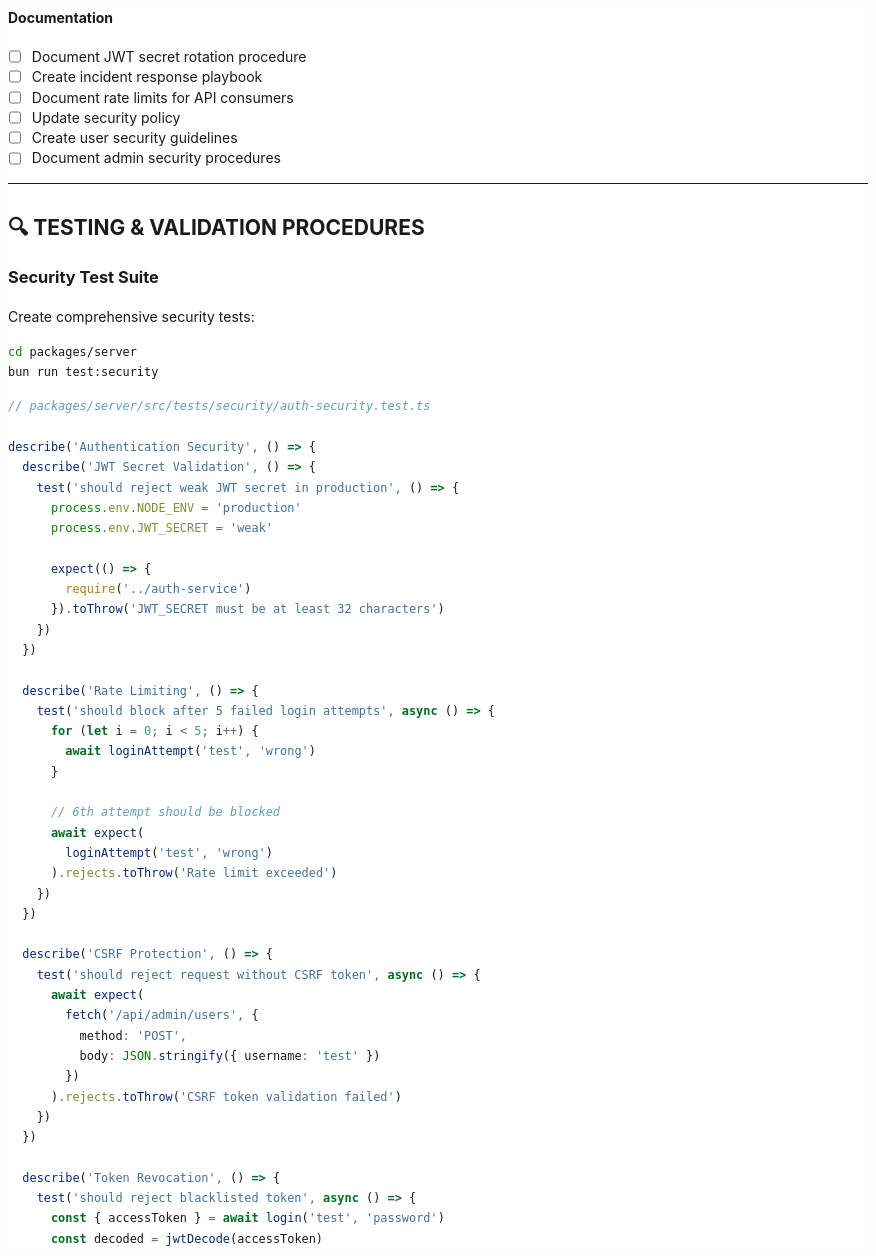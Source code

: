 #### Documentation

- [ ] Document JWT secret rotation procedure
- [ ] Create incident response playbook
- [ ] Document rate limits for API consumers
- [ ] Update security policy
- [ ] Create user security guidelines
- [ ] Document admin security procedures

---

## 🔍 TESTING & VALIDATION PROCEDURES

### Security Test Suite

Create comprehensive security tests:

```bash
cd packages/server
bun run test:security
```

```typescript
// packages/server/src/tests/security/auth-security.test.ts

describe('Authentication Security', () => {
  describe('JWT Secret Validation', () => {
    test('should reject weak JWT secret in production', () => {
      process.env.NODE_ENV = 'production'
      process.env.JWT_SECRET = 'weak'

      expect(() => {
        require('../auth-service')
      }).toThrow('JWT_SECRET must be at least 32 characters')
    })
  })

  describe('Rate Limiting', () => {
    test('should block after 5 failed login attempts', async () => {
      for (let i = 0; i < 5; i++) {
        await loginAttempt('test', 'wrong')
      }

      // 6th attempt should be blocked
      await expect(
        loginAttempt('test', 'wrong')
      ).rejects.toThrow('Rate limit exceeded')
    })
  })

  describe('CSRF Protection', () => {
    test('should reject request without CSRF token', async () => {
      await expect(
        fetch('/api/admin/users', {
          method: 'POST',
          body: JSON.stringify({ username: 'test' })
        })
      ).rejects.toThrow('CSRF token validation failed')
    })
  })

  describe('Token Revocation', () => {
    test('should reject blacklisted token', async () => {
      const { accessToken } = await login('test', 'password')
      const decoded = jwtDecode(accessToken)
```